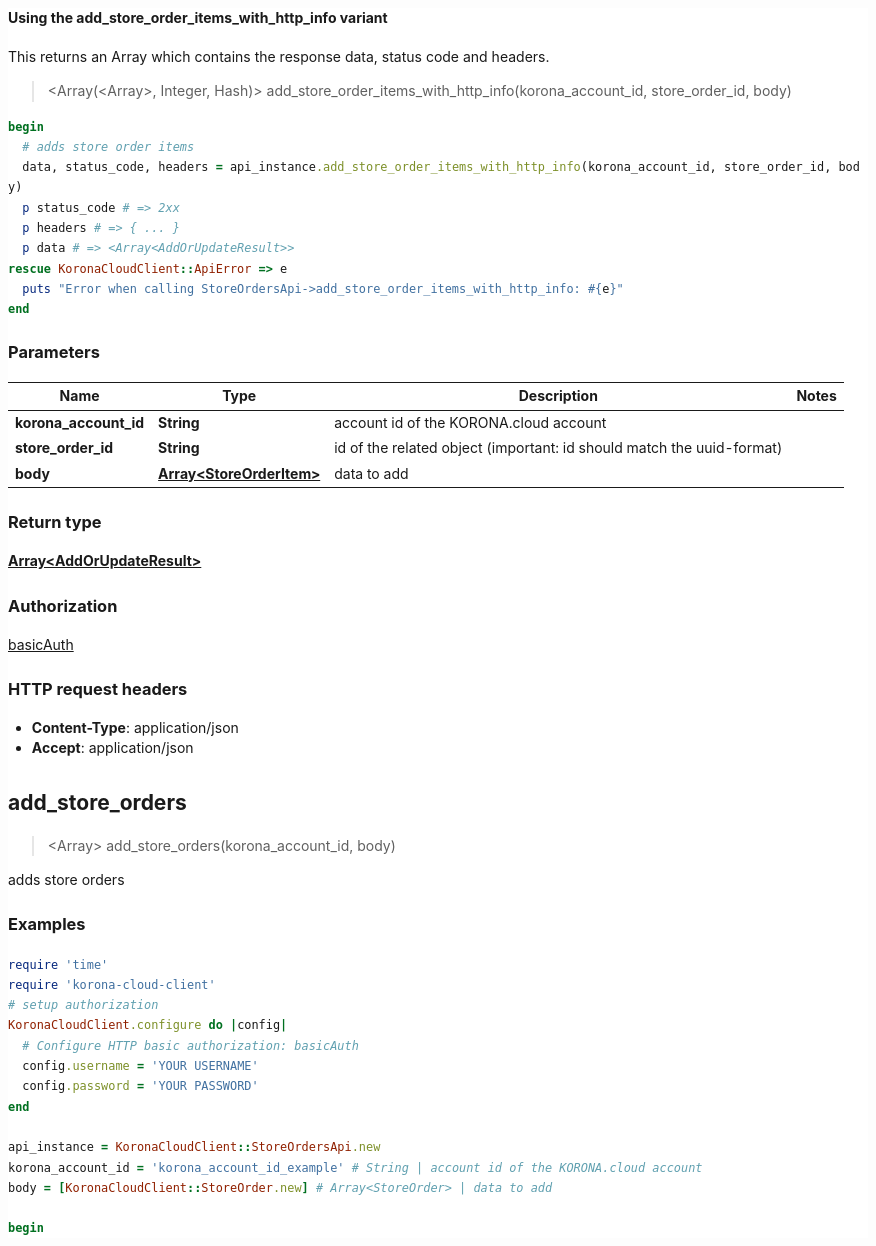#### Using the add_store_order_items_with_http_info variant

This returns an Array which contains the response data, status code and headers.

> <Array(<Array<AddOrUpdateResult>>, Integer, Hash)> add_store_order_items_with_http_info(korona_account_id, store_order_id, body)

```ruby
begin
  # adds store order items
  data, status_code, headers = api_instance.add_store_order_items_with_http_info(korona_account_id, store_order_id, body)
  p status_code # => 2xx
  p headers # => { ... }
  p data # => <Array<AddOrUpdateResult>>
rescue KoronaCloudClient::ApiError => e
  puts "Error when calling StoreOrdersApi->add_store_order_items_with_http_info: #{e}"
end
```

### Parameters

| Name | Type | Description | Notes |
| ---- | ---- | ----------- | ----- |
| **korona_account_id** | **String** | account id of the KORONA.cloud account |  |
| **store_order_id** | **String** | id of the related object (important: id should match the uuid-format) |  |
| **body** | [**Array&lt;StoreOrderItem&gt;**](StoreOrderItem.md) | data to add |  |

### Return type

[**Array&lt;AddOrUpdateResult&gt;**](AddOrUpdateResult.md)

### Authorization

[basicAuth](../README.md#basicAuth)

### HTTP request headers

- **Content-Type**: application/json
- **Accept**: application/json


## add_store_orders

> <Array<AddOrUpdateResult>> add_store_orders(korona_account_id, body)

adds store orders

### Examples

```ruby
require 'time'
require 'korona-cloud-client'
# setup authorization
KoronaCloudClient.configure do |config|
  # Configure HTTP basic authorization: basicAuth
  config.username = 'YOUR USERNAME'
  config.password = 'YOUR PASSWORD'
end

api_instance = KoronaCloudClient::StoreOrdersApi.new
korona_account_id = 'korona_account_id_example' # String | account id of the KORONA.cloud account
body = [KoronaCloudClient::StoreOrder.new] # Array<StoreOrder> | data to add

begin
```
